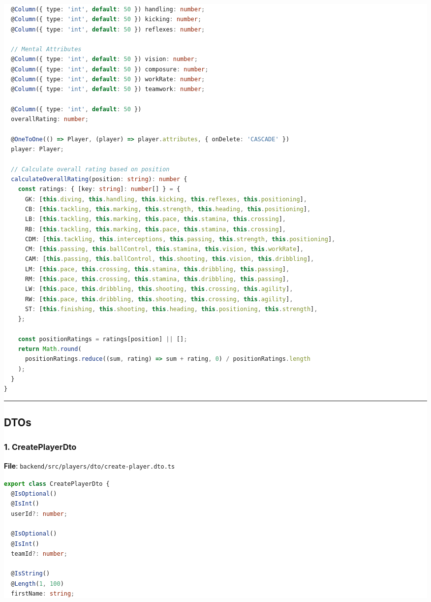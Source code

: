 ```typescript
  @Column({ type: 'int', default: 50 }) handling: number;
  @Column({ type: 'int', default: 50 }) kicking: number;
  @Column({ type: 'int', default: 50 }) reflexes: number;
  
  // Mental Attributes
  @Column({ type: 'int', default: 50 }) vision: number;
  @Column({ type: 'int', default: 50 }) composure: number;
  @Column({ type: 'int', default: 50 }) workRate: number;
  @Column({ type: 'int', default: 50 }) teamwork: number;

  @Column({ type: 'int', default: 50 })
  overallRating: number;

  @OneToOne(() => Player, (player) => player.attributes, { onDelete: 'CASCADE' })
  player: Player;

  // Calculate overall rating based on position
  calculateOverallRating(position: string): number {
    const ratings: { [key: string]: number[] } = {
      GK: [this.diving, this.handling, this.kicking, this.reflexes, this.positioning],
      CB: [this.tackling, this.marking, this.strength, this.heading, this.positioning],
      LB: [this.tackling, this.marking, this.pace, this.stamina, this.crossing],
      RB: [this.tackling, this.marking, this.pace, this.stamina, this.crossing],
      CDM: [this.tackling, this.interceptions, this.passing, this.strength, this.positioning],
      CM: [this.passing, this.ballControl, this.stamina, this.vision, this.workRate],
      CAM: [this.passing, this.ballControl, this.shooting, this.vision, this.dribbling],
      LM: [this.pace, this.crossing, this.stamina, this.dribbling, this.passing],
      RM: [this.pace, this.crossing, this.stamina, this.dribbling, this.passing],
      LW: [this.pace, this.dribbling, this.shooting, this.crossing, this.agility],
      RW: [this.pace, this.dribbling, this.shooting, this.crossing, this.agility],
      ST: [this.finishing, this.shooting, this.heading, this.positioning, this.strength],
    };

    const positionRatings = ratings[position] || [];
    return Math.round(
      positionRatings.reduce((sum, rating) => sum + rating, 0) / positionRatings.length
    );
  }
}
```

---

## DTOs

### 1. CreatePlayerDto

**File**: `backend/src/players/dto/create-player.dto.ts`

```typescript
export class CreatePlayerDto {
  @IsOptional()
  @IsInt()
  userId?: number;

  @IsOptional()
  @IsInt()
  teamId?: number;

  @IsString()
  @Length(1, 100)
  firstName: string;

```